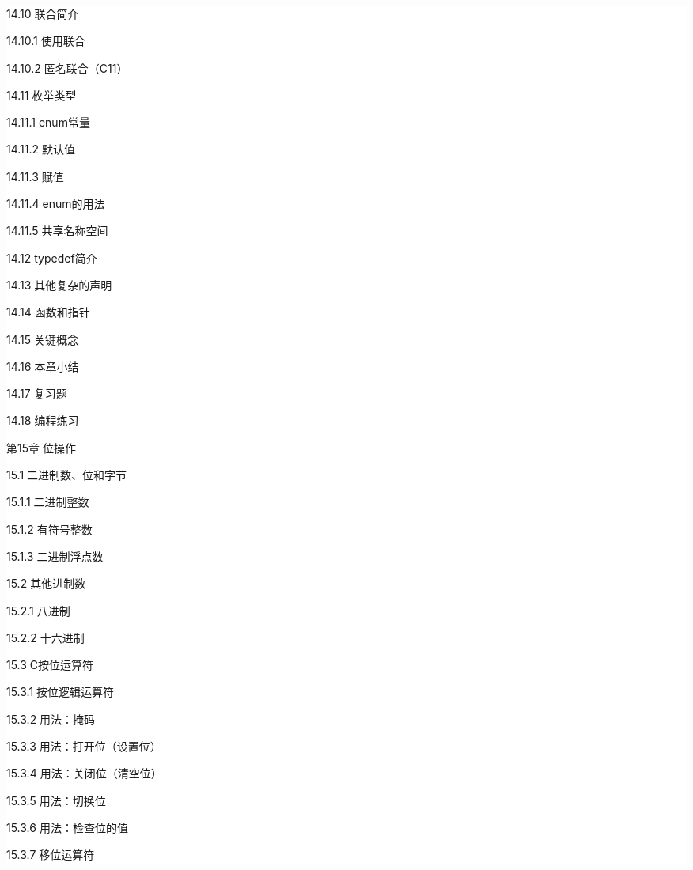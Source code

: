14.10 联合简介

14.10.1 使用联合

14.10.2 匿名联合（C11）

14.11 枚举类型

14.11.1 enum常量

14.11.2 默认值

14.11.3 赋值

14.11.4 enum的用法

14.11.5 共享名称空间

14.12 typedef简介

14.13 其他复杂的声明

14.14 函数和指针

14.15 关键概念

14.16 本章小结

14.17 复习题

14.18 编程练习



第15章 位操作

15.1 二进制数、位和字节

15.1.1 二进制整数

15.1.2 有符号整数

15.1.3 二进制浮点数

15.2 其他进制数

15.2.1 八进制

15.2.2 十六进制

15.3 C按位运算符

15.3.1 按位逻辑运算符

15.3.2 用法：掩码

15.3.3 用法：打开位（设置位）

15.3.4 用法：关闭位（清空位）

15.3.5 用法：切换位

15.3.6 用法：检查位的值

15.3.7 移位运算符

